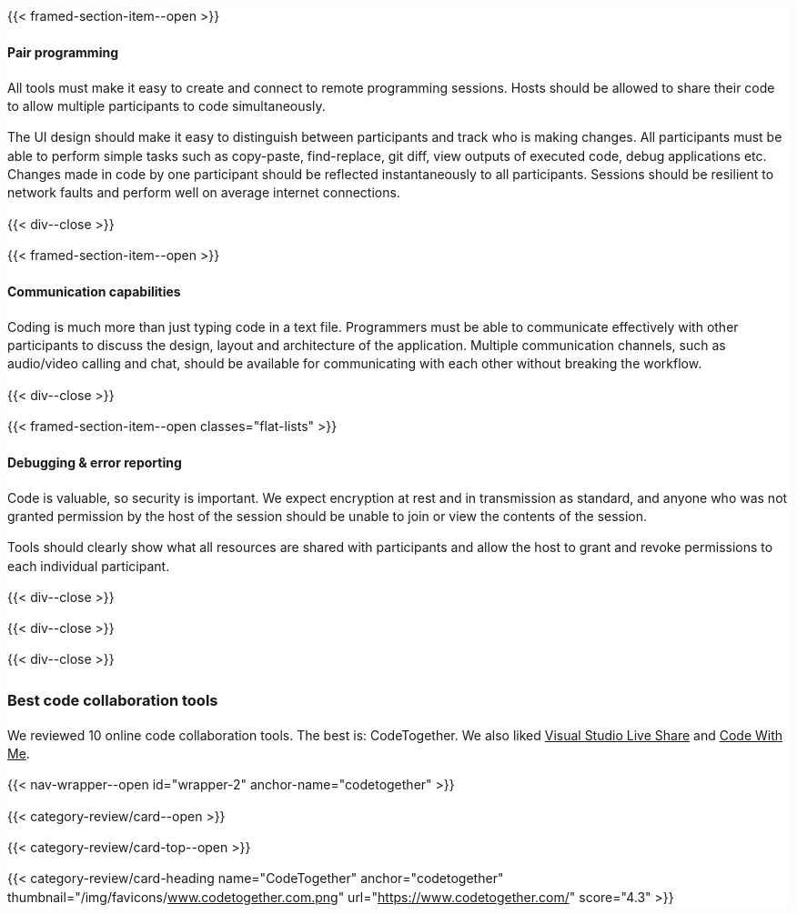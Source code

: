 {{< framed-section-item--open >}}

#### Pair programming

All tools must make it easy to create and connect to remote programming
sessions. Hosts should be allowed to share their code to allow multiple
participants to code simultaneously.

The UI design should make it easy to distinguish between participants and track
who is making changes. All participants must be able to perform simple tasks
such as copy-paste, find-replace, git diff, view outputs of executed code, debug
applications etc. Changes made in code by one participant should be reflected
instantaneously to all participants. Sessions should be resilient to network
faults and perform well on average internet connections.

{{< div--close >}}

{{< framed-section-item--open >}}

#### Communication capabilities

Coding is much more than just typing code in a text file. Programmers must be
able to communicate effectively with other participants to discuss the design,
layout and architecture of the application. Multiple communication channels,
such as audio/video calling and chat, should be available for communicating with
each other without breaking the workflow.

{{< div--close >}}

{{< framed-section-item--open classes="flat-lists" >}}

#### Debugging & error reporting

Code is valuable, so security is important. We expect encryption at rest and in
transmission as standard, and anyone who was not granted permission by the host
of the session should be unable to join or view the contents of the session.

Tools should clearly show what all resources are shared with participants and
allow the host to grant and revoke permissions to each individual participant.

{{< div--close >}}

{{< div--close >}}

{{< div--close >}}

### Best code collaboration tools

We reviewed 10 online code collaboration tools. The best is: CodeTogether. We
also liked [Visual Studio Live Share](#visual-studio-live-share) and
[Code With Me](#code-with-me).

{{< nav-wrapper--open id="wrapper-2" anchor-name="codetogether" >}}

{{< category-review/card--open >}}

{{< category-review/card-top--open >}}

{{< category-review/card-heading name="CodeTogether" anchor="codetogether" thumbnail="/img/favicons/www.codetogether.com.png" url="https://www.codetogether.com/" score="4.3" >}}
